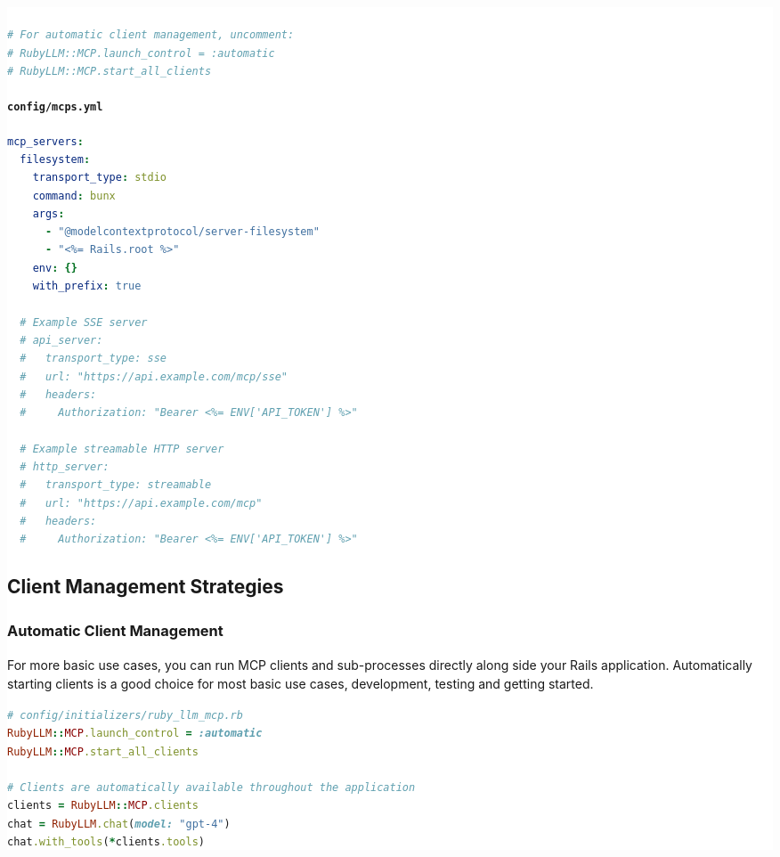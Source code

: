 ```ruby

# For automatic client management, uncomment:
# RubyLLM::MCP.launch_control = :automatic
# RubyLLM::MCP.start_all_clients
```

#### `config/mcps.yml`

```yaml
mcp_servers:
  filesystem:
    transport_type: stdio
    command: bunx
    args:
      - "@modelcontextprotocol/server-filesystem"
      - "<%= Rails.root %>"
    env: {}
    with_prefix: true

  # Example SSE server
  # api_server:
  #   transport_type: sse
  #   url: "https://api.example.com/mcp/sse"
  #   headers:
  #     Authorization: "Bearer <%= ENV['API_TOKEN'] %>"

  # Example streamable HTTP server
  # http_server:
  #   transport_type: streamable
  #   url: "https://api.example.com/mcp"
  #   headers:
  #     Authorization: "Bearer <%= ENV['API_TOKEN'] %>"
```

## Client Management Strategies

### Automatic Client Management

For more basic use cases, you can run MCP clients and sub-processes directly along side your Rails application. Automatically starting clients is a good choice for most basic use cases, development, testing and getting started.

```ruby
# config/initializers/ruby_llm_mcp.rb
RubyLLM::MCP.launch_control = :automatic
RubyLLM::MCP.start_all_clients

# Clients are automatically available throughout the application
clients = RubyLLM::MCP.clients
chat = RubyLLM.chat(model: "gpt-4")
chat.with_tools(*clients.tools)
```
